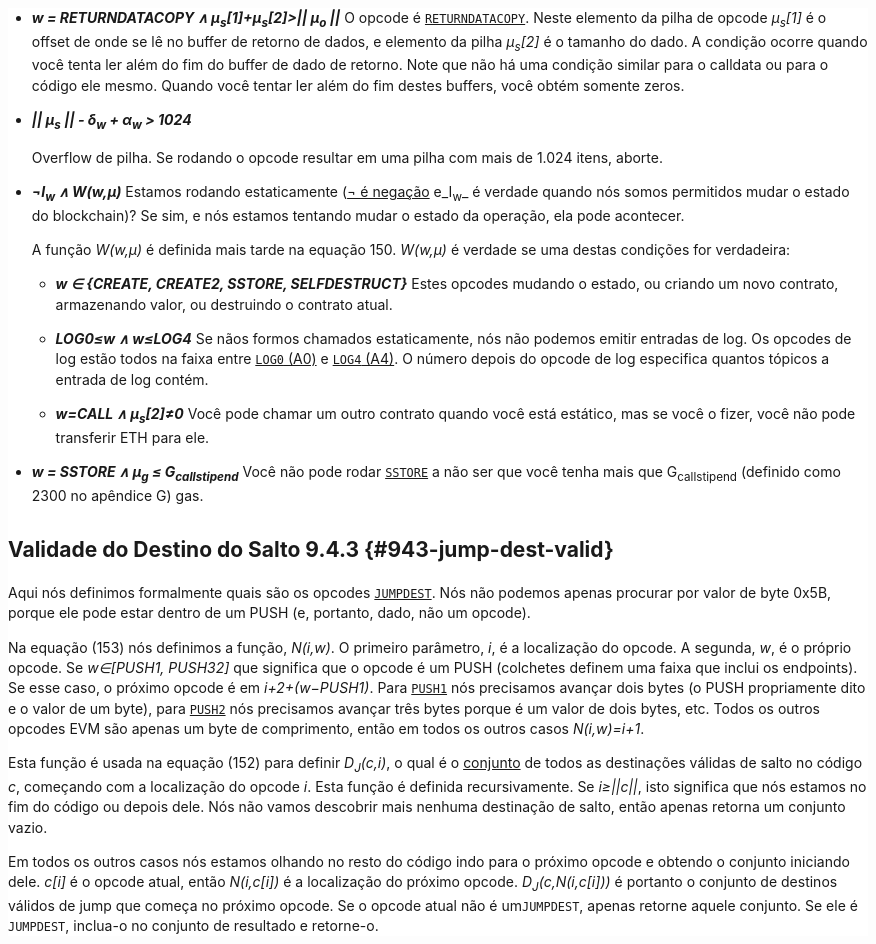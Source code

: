- **_w = RETURNDATACOPY ∧ μ<sub>s</sub>[1]+μ<sub>s</sub>[2]>|| μ<sub>o</sub> ||_** O opcode é [`RETURNDATACOPY`](https://www.evm.codes/#3e). Neste elemento da pilha de opcode _μ<sub>s</sub>[1]_ é o offset de onde se lê no buffer de retorno de dados, e elemento da pilha _μ<sub>s</sub>[2]_ é o tamanho do dado. A condição ocorre quando você tenta ler além do fim do buffer de dado de retorno. Note que não há uma condição similar para o calldata ou para o código ele mesmo. Quando você tentar ler além do fim destes buffers, você obtém somente zeros.

- **_|| μ<sub>s</sub> || - δ<sub>w</sub> + α<sub>w</sub> > 1024_**

  Overflow de pilha. Se rodando o opcode resultar em uma pilha com mais de 1.024 itens, aborte.

- **_¬I<sub>w</sub> ∧ W(w,μ)_** Estamos rodando estaticamente ([¬ é negação](https://en.wikipedia.org/wiki/Negation) e_I<sub>w</sub>_ é verdade quando nós somos permitidos mudar o estado do blockchain)? Se sim, e nós estamos tentando mudar o estado da operação, ela pode acontecer.

  A função _W(w,μ)_ é definida mais tarde na equação 150. _W(w,μ)_ é verdade se uma destas condições for verdadeira:

  - **_w ∈ \{CREATE, CREATE2, SSTORE, SELFDESTRUCT}_** Estes opcodes mudando o estado, ou criando um novo contrato, armazenando valor, ou destruindo o contrato atual.

  - **_LOG0≤w ∧ w≤LOG4_** Se nãos formos chamados estaticamente, nós não podemos emitir entradas de log. Os opcodes de log estão todos na faixa entre [`LOG0` (A0)](https://www.evm.codes/#a0) e [`LOG4` (A4)](https://www.evm.codes/#a4). O número depois do opcode de log especifica quantos tópicos a entrada de log contém.
  - **_w=CALL ∧ μ<sub>s</sub>[2]≠0_** Você pode chamar um outro contrato quando você está estático, mas se você o fizer, você não pode transferir ETH para ele.

- **_w = SSTORE ∧ μ<sub>g</sub> ≤ G<sub>callstipend</sub>_** Você não pode rodar [`SSTORE`](https://www.evm.codes/#55) a não ser que você tenha mais que G<sub>callstipend</sub> (definido como 2300 no apêndice G) gas.

## Validade do Destino do Salto 9.4.3 {#943-jump-dest-valid}

Aqui nós definimos formalmente quais são os opcodes [`JUMPDEST`](https://www.evm.codes/#5b). Nós não podemos apenas procurar por valor de byte 0x5B, porque ele pode estar dentro de um PUSH (e, portanto, dado, não um opcode).

Na equação (153) nós definimos a função, _N(i,w)_. O primeiro parâmetro, _i_, é a localização do opcode. A segunda, _w_, é o próprio opcode. Se _w∈[PUSH1, PUSH32]_ que significa que o opcode é um PUSH (colchetes definem uma faixa que inclui os endpoints). Se esse caso, o próximo opcode é em _i+2+(w−PUSH1)_. Para [`PUSH1`](https://www.evm.codes/#60) nós precisamos avançar dois bytes (o PUSH propriamente dito e o valor de um byte), para [`PUSH2`](https://www.evm.codes/#61) nós precisamos avançar três bytes porque é um valor de dois bytes, etc. Todos os outros opcodes EVM são apenas um byte de comprimento, então em todos os outros casos _N(i,w)=i+1_.

Esta função é usada na equação (152) para definir _D<sub>J</sub>(c,i)_, o qual é o [conjunto](https://en.wikipedia.org/wiki/Set_(mathematics)) de todos as destinações válidas de salto no código _c_, começando com a localização do opcode _i_. Esta função é definida recursivamente. Se _i≥||c||_, isto significa que nós estamos no fim do código ou depois dele. Nós não vamos descobrir mais nenhuma destinação de salto, então apenas retorna um conjunto vazio.

Em todos os outros casos nós estamos olhando no resto do código indo para o próximo opcode e obtendo o conjunto iniciando dele. _c[i]_ é o opcode atual, então _N(i,c[i])_ é a localização do próximo opcode. _D<sub>J</sub>(c,N(i,c[i]))_ é portanto o conjunto de destinos válidos de jump que começa no próximo opcode. Se o opcode atual não é um`JUMPDEST`, apenas retorne aquele conjunto. Se ele é `JUMPDEST`, inclua-o no conjunto de resultado e retorne-o.
